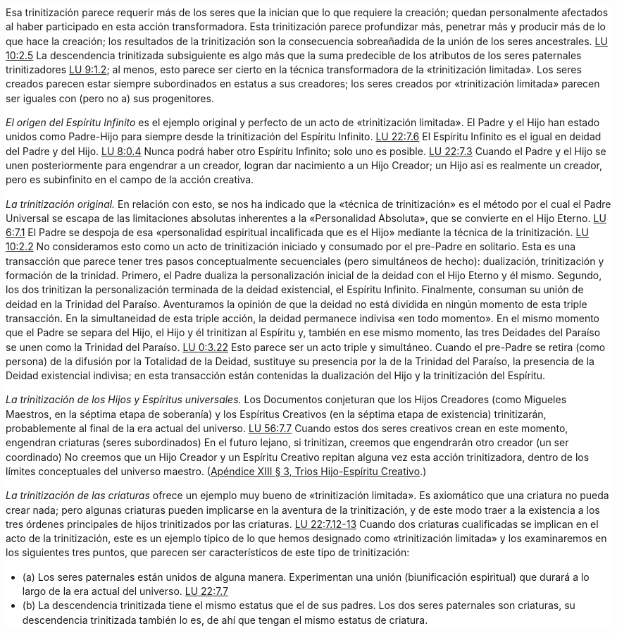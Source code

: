 Esa trinitización parece requerir más de los seres que la inician que lo que requiere la creación; quedan personalmente afectados al haber participado en esta acción transformadora. Esta trinitización parece profundizar más, penetrar más y producir más de lo que hace la creación; los resultados de la trinitización son la consecuencia sobreañadida de la unión de los seres ancestrales. <a id="s195_387"></a>[LU 10:2.5](/es/The_Urantia_Book/10#p2_5) La descendencia trinitizada subsiguiente es algo más que la suma predecible de los atributos de los seres paternales trinitizadores <a id="s195_561"></a>[LU 9:1.2](/es/The_Urantia_Book/9#p1_2); al menos, esto parece ser cierto en la técnica transformadora de la «trinitización limitada». Los seres creados parecen estar siempre subordinados en estatus a sus creadores; los seres creados por «trinitización limitada» parecen ser iguales con (pero no a) sus progenitores.

_El origen del Espíritu Infinito_ es el ejemplo original y perfecto de un acto de «trinitización limitada». El Padre y el Hijo han estado unidos como Padre-Hijo para siempre desde la trinitización del Espíritu Infinito. <a id="s197_220"></a>[LU 22:7.6](/es/The_Urantia_Book/22#p7_6) El Espíritu Infinito es el igual en deidad del Padre y del Hijo. <a id="s197_327"></a>[LU 8:0.4](/es/The_Urantia_Book/8#p0_4) Nunca podrá haber otro Espíritu Infinito; solo uno es posible. <a id="s197_430"></a>[LU 22:7.3](/es/The_Urantia_Book/22#p7_3) Cuando el Padre y el Hijo se unen posteriormente para engendrar a un creador, logran dar nacimiento a un Hijo Creador; un Hijo así es realmente un creador, pero es subinfinito en el campo de la acción creativa.

_La trinitización original._ En relación con esto, se nos ha indicado que la «técnica de trinitización» es el método por el cual el Padre Universal se escapa de las limitaciones absolutas inherentes a la «Personalidad Absoluta», que se convierte en el Hijo Eterno. <a id="s199_265"></a>[LU 6:7.1](/es/The_Urantia_Book/6#p7_1) El Padre se despoja de esa «personalidad espiritual incalificada que es el Hijo» mediante la técnica de la trinitización. <a id="s199_427"></a>[LU 10:2.2](/es/The_Urantia_Book/10#p2_2) No consideramos esto como un acto de trinitización iniciado y consumado por el pre-Padre en solitario. Esta es una transacción que parece tener tres pasos conceptualmente secuenciales (pero simultáneos de hecho): dualización, trinitización y formación de la trinidad. Primero, el Padre dualiza la personalización inicial de la deidad con el Hijo Eterno y él mismo. Segundo, los dos trinitizan la personalización terminada de la deidad existencial, el Espíritu Infinito. Finalmente, consuman su unión de deidad en la Trinidad del Paraíso. Aventuramos la opinión de que la deidad no está dividida en ningún momento de esta triple transacción. En la simultaneidad de esta triple acción, la deidad permanece indivisa «en todo momento». En el mismo momento que el Padre se separa del Hijo, el Hijo y él trinitizan al Espíritu y, también en ese mismo momento, las tres Deidades del Paraíso se unen como la Trinidad del Paraíso. <a id="s199_1391"></a>[LU 0:3.22](/es/The_Urantia_Book/0#p3_22) Esto parece ser un acto triple y simultáneo. Cuando el pre-Padre se retira (como persona) de la difusión por la Totalidad de la Deidad, sustituye su presencia por la de la Trinidad del Paraíso, la presencia de la Deidad existencial indivisa; en esta transacción están contenidas la dualización del Hijo y la trinitización del Espíritu.

_La trinitización de los Hijos y Espíritus universales._ Los Documentos conjeturan que los Hijos Creadores (como Migueles Maestros, en la séptima etapa de soberanía) y los Espíritus Creativos (en la séptima etapa de existencia) trinitizarán, probablemente al final de la era actual del universo. <a id="s201_296"></a>[LU 56:7.7](/es/The_Urantia_Book/56#p7_7) Cuando estos dos seres creativos crean en este momento, engendran criaturas (seres subordinados) En el futuro lejano, si trinitizan, creemos que engendrarán otro creador (un ser coordinado) No creemos que un Hijo Creador y un Espíritu Creativo repitan alguna vez esta acción trinitizadora, dentro de los límites conceptuales del universo maestro. ([Apéndice XIII § 3, Trios Hijo-Espíritu Creativo](/es/article/William_S_Sadler_Jr/Appendices_to_Study_of_the_Master_Universe/Appendix_13#h-3-tríos-creativos-hijo-espíritu).)

_La trinitización de las criaturas_ ofrece un ejemplo muy bueno de «trinitización limitada». Es axiomático que una criatura no pueda crear nada; pero algunas criaturas pueden implicarse en la aventura de la trinitización, y de este modo traer a la existencia a los tres órdenes principales de hijos trinitizados por las criaturas. <a id="s203_331"></a>[LU 22:7.12-13](/es/The_Urantia_Book/22#p7_12) Cuando dos criaturas cualificadas se implican en el acto de la trinitización, este es un ejemplo típico de lo que hemos designado como «trinitización limitada» y los examinaremos en los siguientes tres puntos, que parecen ser característicos de este tipo de trinitización:
- (a) Los seres paternales están unidos de alguna manera. Experimentan una unión (biunificación espiritual) que durará a lo largo de la era actual del universo. <a id="s204_161"></a>[LU 22:7.7](/es/The_Urantia_Book/22#p7_7)
- (b) La descendencia trinitizada tiene el mismo estatus que el de sus padres. Los dos seres paternales son criaturas, su descendencia trinitizada también lo es, de ahí que tengan el mismo estatus de criatura.